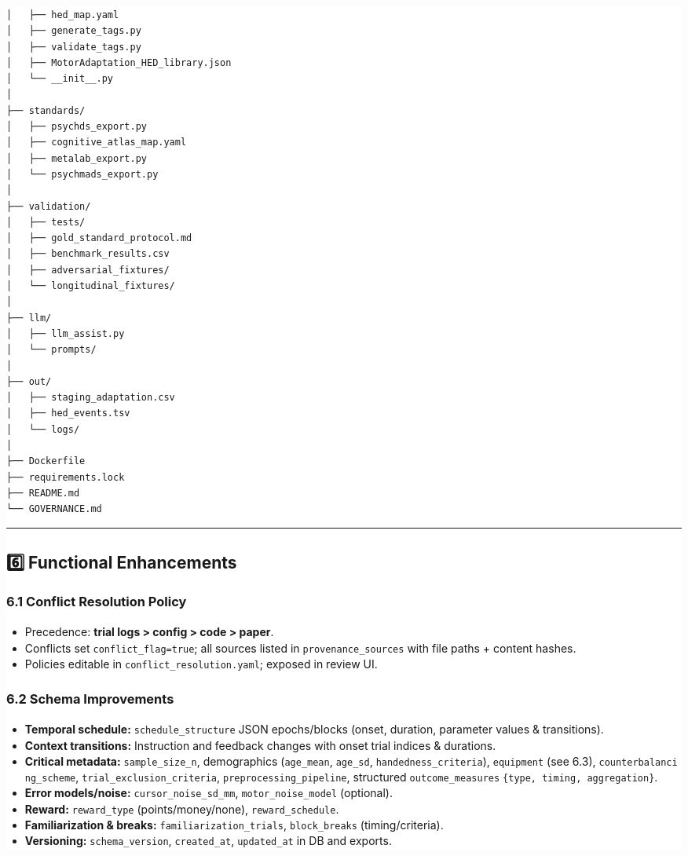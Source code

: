 ```
│   ├── hed_map.yaml
│   ├── generate_tags.py
│   ├── validate_tags.py
│   ├── MotorAdaptation_HED_library.json
│   └── __init__.py
│
├── standards/
│   ├── psychds_export.py
│   ├── cognitive_atlas_map.yaml
│   ├── metalab_export.py
│   └── psychmads_export.py
│
├── validation/
│   ├── tests/
│   ├── gold_standard_protocol.md
│   ├── benchmark_results.csv
│   ├── adversarial_fixtures/
│   └── longitudinal_fixtures/
│
├── llm/
│   ├── llm_assist.py
│   └── prompts/
│
├── out/
│   ├── staging_adaptation.csv
│   ├── hed_events.tsv
│   └── logs/
│
├── Dockerfile
├── requirements.lock
├── README.md
└── GOVERNANCE.md
```

---

## 6️⃣ Functional Enhancements

### 6.1 Conflict Resolution Policy
- Precedence: **trial logs > config > code > paper**.
- Conflicts set `conflict_flag=true`; all sources listed in `provenance_sources` with file paths + content hashes.
- Policies editable in `conflict_resolution.yaml`; exposed in review UI.

### 6.2 Schema Improvements
- **Temporal schedule:** `schedule_structure` JSON epochs/blocks (onset, duration, parameter values & transitions).
- **Context transitions:** Instruction and feedback changes with onset trial indices & durations.
- **Critical metadata:** `sample_size_n`, demographics (`age_mean`, `age_sd`, `handedness_criteria`), `equipment` (see 6.3), `counterbalancing_scheme`, `trial_exclusion_criteria`, `preprocessing_pipeline`, structured `outcome_measures` `{type, timing, aggregation}`.
- **Error models/noise:** `cursor_noise_sd_mm`, `motor_noise_model` (optional).
- **Reward:** `reward_type` (points/money/none), `reward_schedule`.
- **Familiarization & breaks:** `familiarization_trials`, `block_breaks` (timing/criteria).
- **Versioning:** `schema_version`, `created_at`, `updated_at` in DB and exports.
